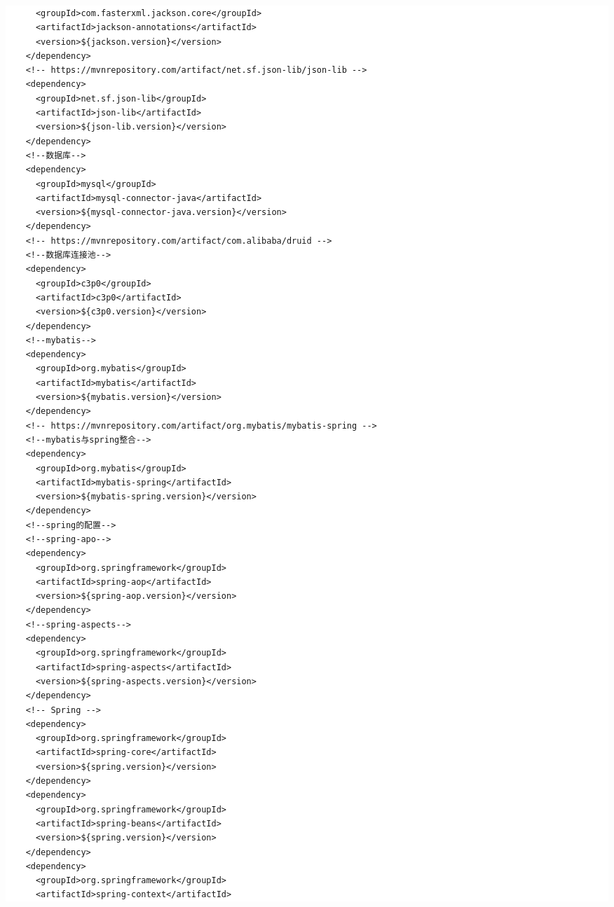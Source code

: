 ```
      <groupId>com.fasterxml.jackson.core</groupId>
      <artifactId>jackson-annotations</artifactId>
      <version>${jackson.version}</version>
    </dependency>
    <!-- https://mvnrepository.com/artifact/net.sf.json-lib/json-lib -->
    <dependency>
      <groupId>net.sf.json-lib</groupId>
      <artifactId>json-lib</artifactId>
      <version>${json-lib.version}</version>
    </dependency>
    <!--数据库-->
    <dependency>
      <groupId>mysql</groupId>
      <artifactId>mysql-connector-java</artifactId>
      <version>${mysql-connector-java.version}</version>
    </dependency>
    <!-- https://mvnrepository.com/artifact/com.alibaba/druid -->
    <!--数据库连接池-->
    <dependency>
      <groupId>c3p0</groupId>
      <artifactId>c3p0</artifactId>
      <version>${c3p0.version}</version>
    </dependency>
    <!--mybatis-->
    <dependency>
      <groupId>org.mybatis</groupId>
      <artifactId>mybatis</artifactId>
      <version>${mybatis.version}</version>
    </dependency>
    <!-- https://mvnrepository.com/artifact/org.mybatis/mybatis-spring -->
    <!--mybatis与spring整合-->
    <dependency>
      <groupId>org.mybatis</groupId>
      <artifactId>mybatis-spring</artifactId>
      <version>${mybatis-spring.version}</version>
    </dependency>
    <!--spring的配置-->
    <!--spring-apo-->
    <dependency>
      <groupId>org.springframework</groupId>
      <artifactId>spring-aop</artifactId>
      <version>${spring-aop.version}</version>
    </dependency>
    <!--spring-aspects-->
    <dependency>
      <groupId>org.springframework</groupId>
      <artifactId>spring-aspects</artifactId>
      <version>${spring-aspects.version}</version>
    </dependency>
    <!-- Spring -->
    <dependency>
      <groupId>org.springframework</groupId>
      <artifactId>spring-core</artifactId>
      <version>${spring.version}</version>
    </dependency>
    <dependency>
      <groupId>org.springframework</groupId>
      <artifactId>spring-beans</artifactId>
      <version>${spring.version}</version>
    </dependency>
    <dependency>
      <groupId>org.springframework</groupId>
      <artifactId>spring-context</artifactId>
```